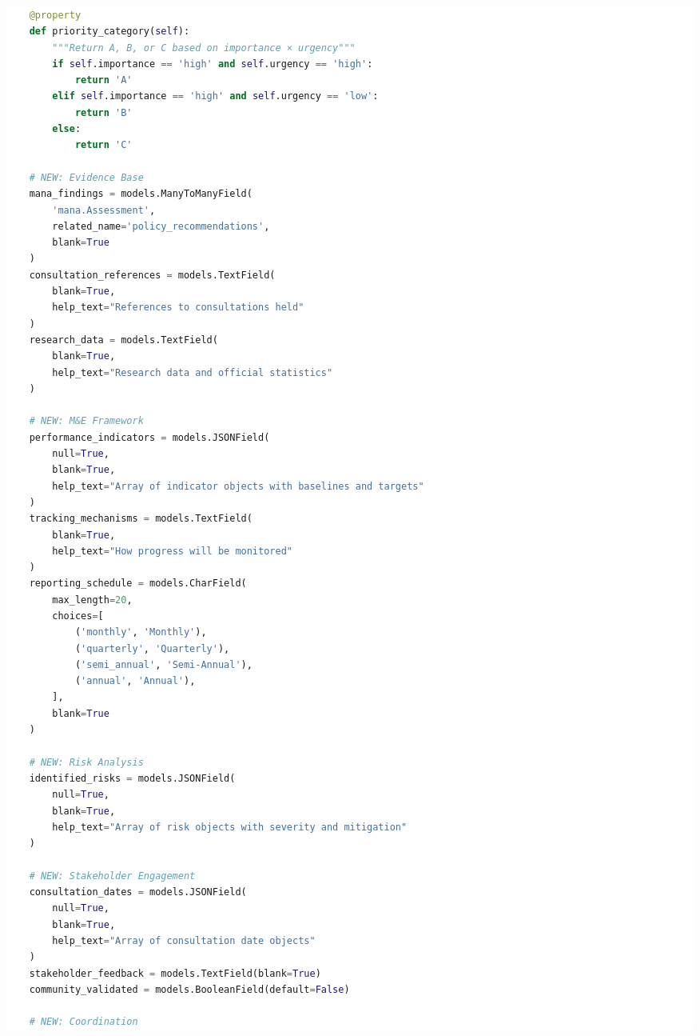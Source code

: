 ```python
    @property
    def priority_category(self):
        """Return A, B, or C based on importance × urgency"""
        if self.importance == 'high' and self.urgency == 'high':
            return 'A'
        elif self.importance == 'high' and self.urgency == 'low':
            return 'B'
        else:
            return 'C'

    # NEW: Evidence Base
    mana_findings = models.ManyToManyField(
        'mana.Assessment',
        related_name='policy_recommendations',
        blank=True
    )
    consultation_references = models.TextField(
        blank=True,
        help_text="References to consultations held"
    )
    research_data = models.TextField(
        blank=True,
        help_text="Research data and official statistics"
    )

    # NEW: M&E Framework
    performance_indicators = models.JSONField(
        null=True,
        blank=True,
        help_text="Array of indicator objects with baselines and targets"
    )
    tracking_mechanisms = models.TextField(
        blank=True,
        help_text="How progress will be monitored"
    )
    reporting_schedule = models.CharField(
        max_length=20,
        choices=[
            ('monthly', 'Monthly'),
            ('quarterly', 'Quarterly'),
            ('semi_annual', 'Semi-Annual'),
            ('annual', 'Annual'),
        ],
        blank=True
    )

    # NEW: Risk Analysis
    identified_risks = models.JSONField(
        null=True,
        blank=True,
        help_text="Array of risk objects with severity and mitigation"
    )

    # NEW: Stakeholder Engagement
    consultation_dates = models.JSONField(
        null=True,
        blank=True,
        help_text="Array of consultation date objects"
    )
    stakeholder_feedback = models.TextField(blank=True)
    community_validated = models.BooleanField(default=False)

    # NEW: Coordination
```